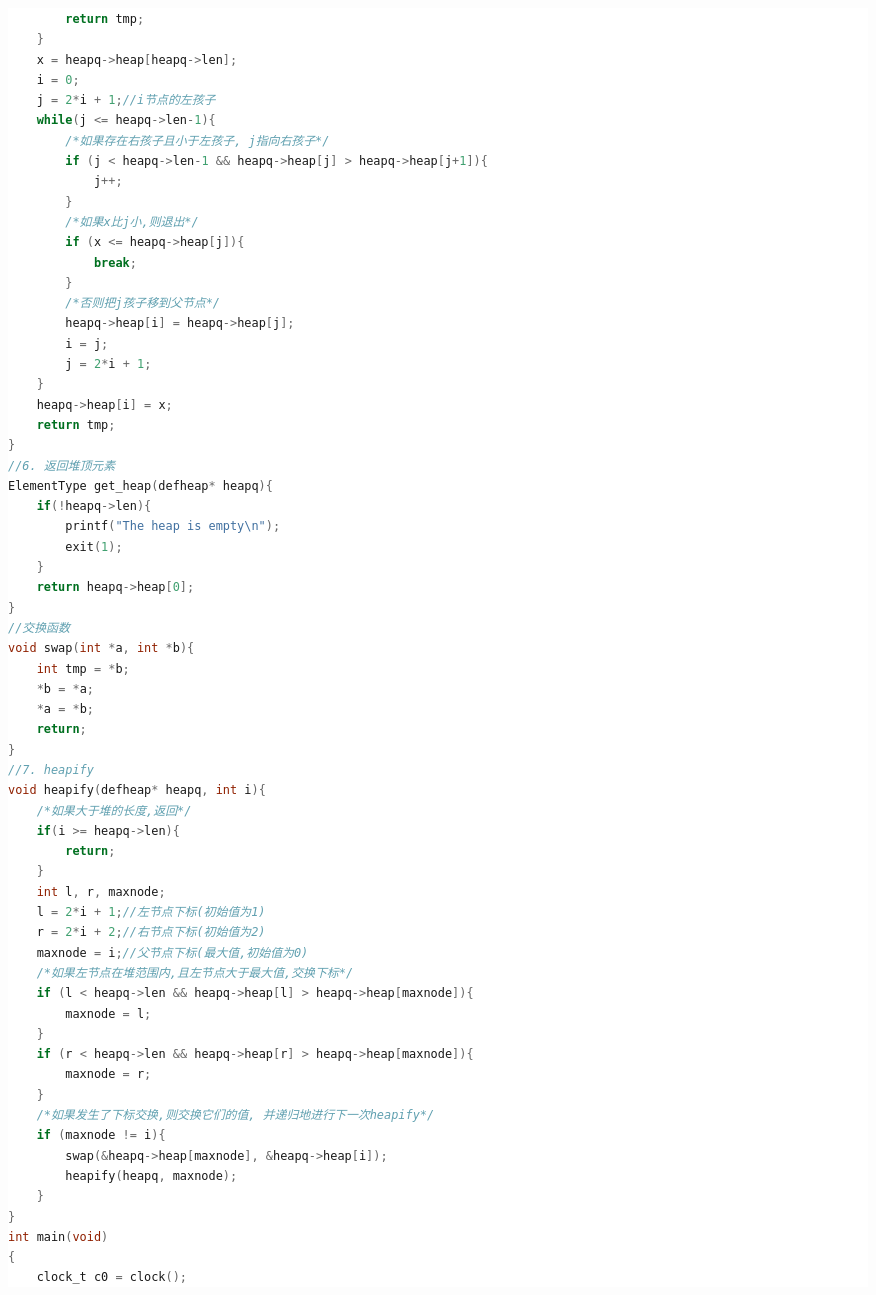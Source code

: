 ```c 
        return tmp;
    }
    x = heapq->heap[heapq->len];
    i = 0;
    j = 2*i + 1;//i节点的左孩子
    while(j <= heapq->len-1){
        /*如果存在右孩子且小于左孩子, j指向右孩子*/
        if (j < heapq->len-1 && heapq->heap[j] > heapq->heap[j+1]){
            j++;
        }
        /*如果x比j小,则退出*/
        if (x <= heapq->heap[j]){
            break;
        }
        /*否则把j孩子移到父节点*/
        heapq->heap[i] = heapq->heap[j];
        i = j;
        j = 2*i + 1;
    }
    heapq->heap[i] = x;
    return tmp;
}
//6. 返回堆顶元素
ElementType get_heap(defheap* heapq){
	if(!heapq->len){
		printf("The heap is empty\n");
		exit(1);
	}
	return heapq->heap[0];
}
//交换函数
void swap(int *a, int *b){
	int tmp = *b;
	*b = *a;
	*a = *b;
	return;
}
//7. heapify
void heapify(defheap* heapq, int i){
	/*如果大于堆的长度,返回*/
	if(i >= heapq->len){
		return;
	}
	int l, r, maxnode;
	l = 2*i + 1;//左节点下标(初始值为1)
	r = 2*i + 2;//右节点下标(初始值为2)
	maxnode = i;//父节点下标(最大值,初始值为0)
	/*如果左节点在堆范围内,且左节点大于最大值,交换下标*/
	if (l < heapq->len && heapq->heap[l] > heapq->heap[maxnode]){
		maxnode = l;
	}
	if (r < heapq->len && heapq->heap[r] > heapq->heap[maxnode]){
		maxnode = r;
	}
	/*如果发生了下标交换,则交换它们的值, 并递归地进行下一次heapify*/
	if (maxnode != i){
		swap(&heapq->heap[maxnode], &heapq->heap[i]);
		heapify(heapq, maxnode);
	}
}
int main(void)
{
    clock_t c0 = clock();
```